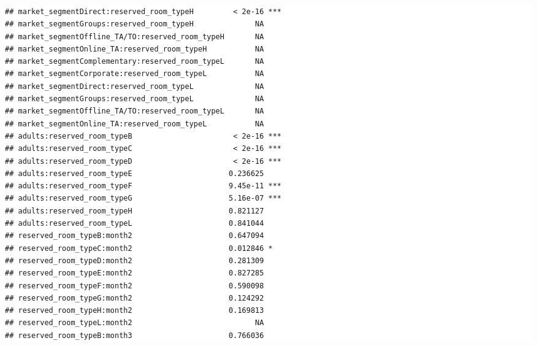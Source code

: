     ## market_segmentDirect:reserved_room_typeH         < 2e-16 ***
    ## market_segmentGroups:reserved_room_typeH              NA    
    ## market_segmentOffline_TA/TO:reserved_room_typeH       NA    
    ## market_segmentOnline_TA:reserved_room_typeH           NA    
    ## market_segmentComplementary:reserved_room_typeL       NA    
    ## market_segmentCorporate:reserved_room_typeL           NA    
    ## market_segmentDirect:reserved_room_typeL              NA    
    ## market_segmentGroups:reserved_room_typeL              NA    
    ## market_segmentOffline_TA/TO:reserved_room_typeL       NA    
    ## market_segmentOnline_TA:reserved_room_typeL           NA    
    ## adults:reserved_room_typeB                       < 2e-16 ***
    ## adults:reserved_room_typeC                       < 2e-16 ***
    ## adults:reserved_room_typeD                       < 2e-16 ***
    ## adults:reserved_room_typeE                      0.236625    
    ## adults:reserved_room_typeF                      9.45e-11 ***
    ## adults:reserved_room_typeG                      5.16e-07 ***
    ## adults:reserved_room_typeH                      0.821127    
    ## adults:reserved_room_typeL                      0.841044    
    ## reserved_room_typeB:month2                      0.647094    
    ## reserved_room_typeC:month2                      0.012846 *  
    ## reserved_room_typeD:month2                      0.281309    
    ## reserved_room_typeE:month2                      0.827285    
    ## reserved_room_typeF:month2                      0.590098    
    ## reserved_room_typeG:month2                      0.124292    
    ## reserved_room_typeH:month2                      0.169813    
    ## reserved_room_typeL:month2                            NA    
    ## reserved_room_typeB:month3                      0.766036    
